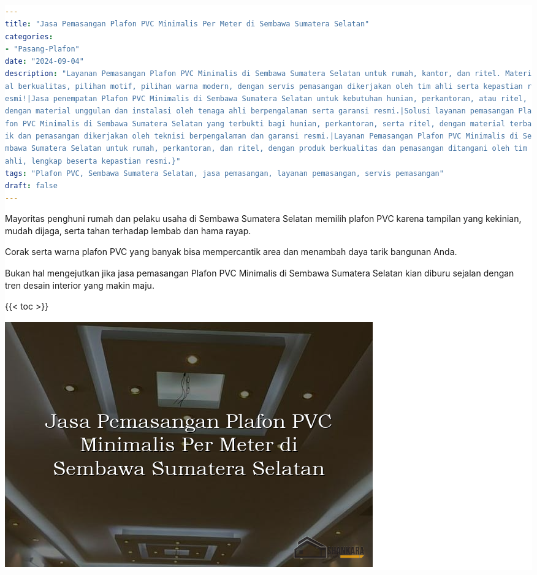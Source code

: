 ```yaml
---
title: "Jasa Pemasangan Plafon PVC Minimalis Per Meter di Sembawa Sumatera Selatan"
categories: 
- "Pasang-Plafon"
date: "2024-09-04"
description: "Layanan Pemasangan Plafon PVC Minimalis di Sembawa Sumatera Selatan untuk rumah, kantor, dan ritel. Material berkualitas, pilihan motif, pilihan warna modern, dengan servis pemasangan dikerjakan oleh tim ahli serta kepastian resmi!|Jasa penempatan Plafon PVC Minimalis di Sembawa Sumatera Selatan untuk kebutuhan hunian, perkantoran, atau ritel, dengan material unggulan dan instalasi oleh tenaga ahli berpengalaman serta garansi resmi.|Solusi layanan pemasangan Plafon PVC Minimalis di Sembawa Sumatera Selatan yang terbukti bagi hunian, perkantoran, serta ritel, dengan material terbaik dan pemasangan dikerjakan oleh teknisi berpengalaman dan garansi resmi.|Layanan Pemasangan Plafon PVC Minimalis di Sembawa Sumatera Selatan untuk rumah, perkantoran, dan ritel, dengan produk berkualitas dan pemasangan ditangani oleh tim ahli, lengkap beserta kepastian resmi.}"
tags: "Plafon PVC, Sembawa Sumatera Selatan, jasa pemasangan, layanan pemasangan, servis pemasangan"
draft: false
---
```


Mayoritas penghuni rumah dan pelaku usaha di Sembawa Sumatera Selatan memilih plafon PVC karena tampilan yang kekinian, mudah dijaga, serta tahan terhadap lembab dan hama rayap.

Corak serta warna plafon PVC yang banyak bisa mempercantik area dan menambah daya tarik bangunan Anda.

Bukan hal mengejutkan jika jasa pemasangan Plafon PVC Minimalis di Sembawa Sumatera Selatan kian diburu sejalan dengan tren desain interior yang makin maju.

{{< toc >}}

![Jasa Pemasangan Plafon PVC Minimalis Per Meter di Sembawa Sumatera Selatan](/images/Pasang-Plafon/Jasa-Pemasangan-Plafon-PVC-Minimalis-Per-Meter-di-Sembawa-Sumatera-Selatan.png)
